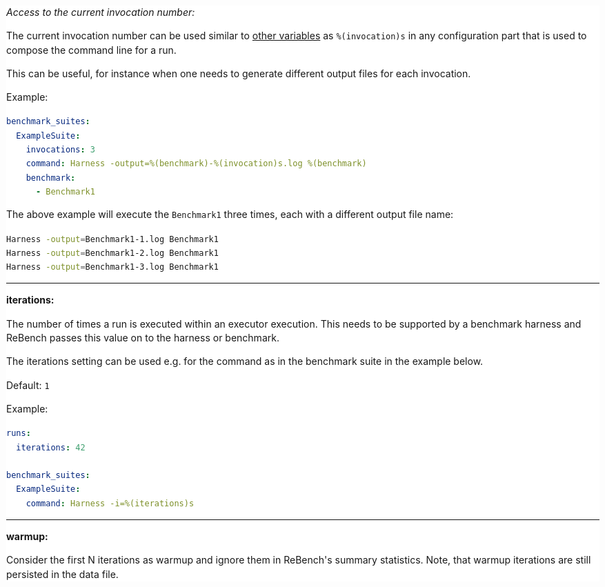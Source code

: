 *Access to the current invocation number:*

The current invocation number can be used similar to [other variables](#format-vars)
as `%(invocation)s` in any configuration part that is used to compose the command line
for a run.

This can be useful, for instance when one needs to generate different output files
for each invocation.

Example:

```yaml
benchmark_suites:
  ExampleSuite:
    invocations: 3
    command: Harness -output=%(benchmark)-%(invocation)s.log %(benchmark)
    benchmark:
      - Benchmark1
```

The above example will execute the `Benchmark1` three times, each with a different
output file name:

```bash
Harness -output=Benchmark1-1.log Benchmark1
Harness -output=Benchmark1-2.log Benchmark1
Harness -output=Benchmark1-3.log Benchmark1
```

---

**iterations:**

The number of times a run is executed within an executor
execution. This needs to be supported by a benchmark harness and
ReBench passes this value on to the harness or benchmark.

The iterations setting can be used e.g. for the command as in the benchmark suite
in the example below.

Default: `1`

Example:

```yaml
runs:
  iterations: 42

benchmark_suites:
  ExampleSuite:
    command: Harness -i=%(iterations)s
```

---

**warmup:**

Consider the first N iterations as warmup and ignore them in ReBench's summary
statistics. Note, that warmup iterations are still persisted in the data file.
